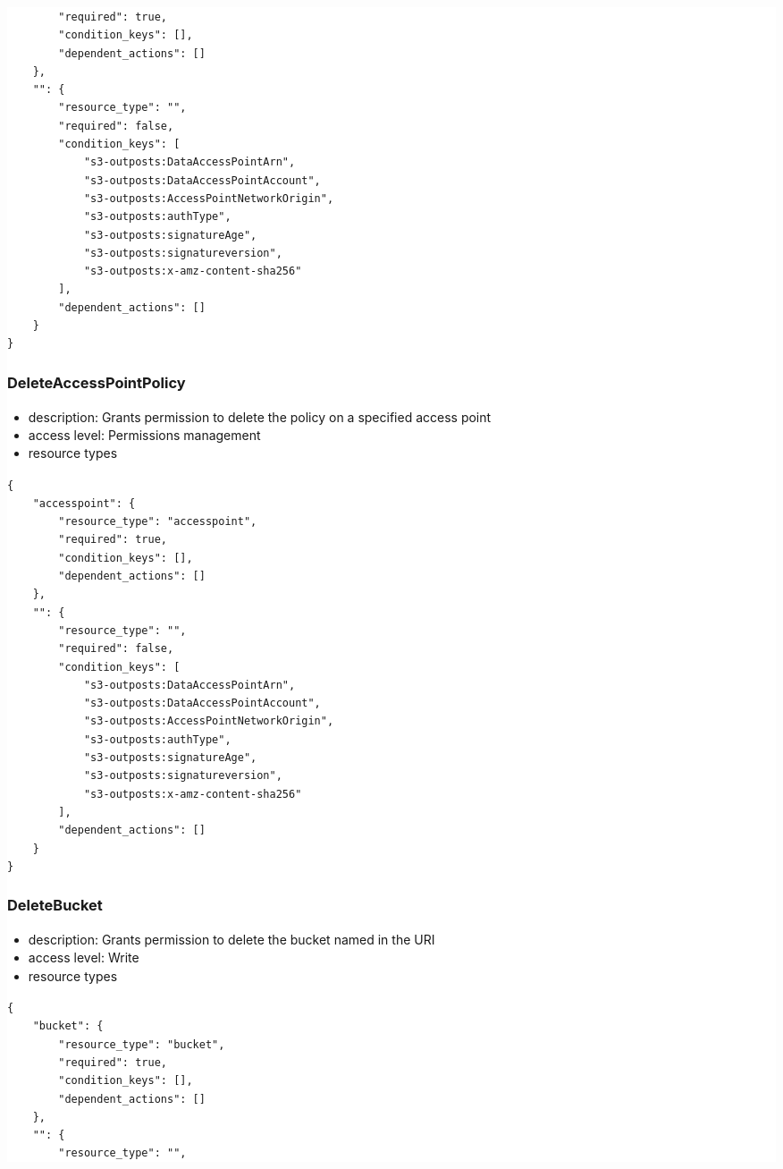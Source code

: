 ```
        "required": true,
        "condition_keys": [],
        "dependent_actions": []
    },
    "": {
        "resource_type": "",
        "required": false,
        "condition_keys": [
            "s3-outposts:DataAccessPointArn",
            "s3-outposts:DataAccessPointAccount",
            "s3-outposts:AccessPointNetworkOrigin",
            "s3-outposts:authType",
            "s3-outposts:signatureAge",
            "s3-outposts:signatureversion",
            "s3-outposts:x-amz-content-sha256"
        ],
        "dependent_actions": []
    }
}
```
### DeleteAccessPointPolicy
- description: Grants permission to delete the policy on a specified access point
- access level: Permissions management
- resource types
```
{
    "accesspoint": {
        "resource_type": "accesspoint",
        "required": true,
        "condition_keys": [],
        "dependent_actions": []
    },
    "": {
        "resource_type": "",
        "required": false,
        "condition_keys": [
            "s3-outposts:DataAccessPointArn",
            "s3-outposts:DataAccessPointAccount",
            "s3-outposts:AccessPointNetworkOrigin",
            "s3-outposts:authType",
            "s3-outposts:signatureAge",
            "s3-outposts:signatureversion",
            "s3-outposts:x-amz-content-sha256"
        ],
        "dependent_actions": []
    }
}
```
### DeleteBucket
- description: Grants permission to delete the bucket named in the URI
- access level: Write
- resource types
```
{
    "bucket": {
        "resource_type": "bucket",
        "required": true,
        "condition_keys": [],
        "dependent_actions": []
    },
    "": {
        "resource_type": "",
```